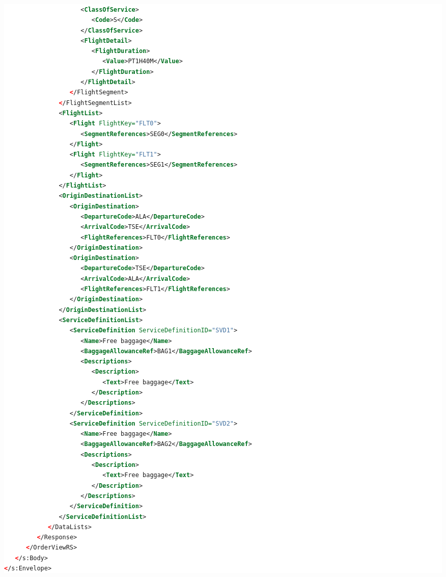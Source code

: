 ```xml
                     <ClassOfService>
                        <Code>S</Code>
                     </ClassOfService>
                     <FlightDetail>
                        <FlightDuration>
                           <Value>PT1H40M</Value>
                        </FlightDuration>
                     </FlightDetail>
                  </FlightSegment>
               </FlightSegmentList>
               <FlightList>
                  <Flight FlightKey="FLT0">
                     <SegmentReferences>SEG0</SegmentReferences>
                  </Flight>
                  <Flight FlightKey="FLT1">
                     <SegmentReferences>SEG1</SegmentReferences>
                  </Flight>
               </FlightList>
               <OriginDestinationList>
                  <OriginDestination>
                     <DepartureCode>ALA</DepartureCode>
                     <ArrivalCode>TSE</ArrivalCode>
                     <FlightReferences>FLT0</FlightReferences>
                  </OriginDestination>
                  <OriginDestination>
                     <DepartureCode>TSE</DepartureCode>
                     <ArrivalCode>ALA</ArrivalCode>
                     <FlightReferences>FLT1</FlightReferences>
                  </OriginDestination>
               </OriginDestinationList>
               <ServiceDefinitionList>
                  <ServiceDefinition ServiceDefinitionID="SVD1">
                     <Name>Free baggage</Name>
                     <BaggageAllowanceRef>BAG1</BaggageAllowanceRef>
                     <Descriptions>
                        <Description>
                           <Text>Free baggage</Text>
                        </Description>
                     </Descriptions>
                  </ServiceDefinition>
                  <ServiceDefinition ServiceDefinitionID="SVD2">
                     <Name>Free baggage</Name>
                     <BaggageAllowanceRef>BAG2</BaggageAllowanceRef>
                     <Descriptions>
                        <Description>
                           <Text>Free baggage</Text>
                        </Description>
                     </Descriptions>
                  </ServiceDefinition>
               </ServiceDefinitionList>
            </DataLists>
         </Response>
      </OrderViewRS>
   </s:Body>
</s:Envelope>
```











